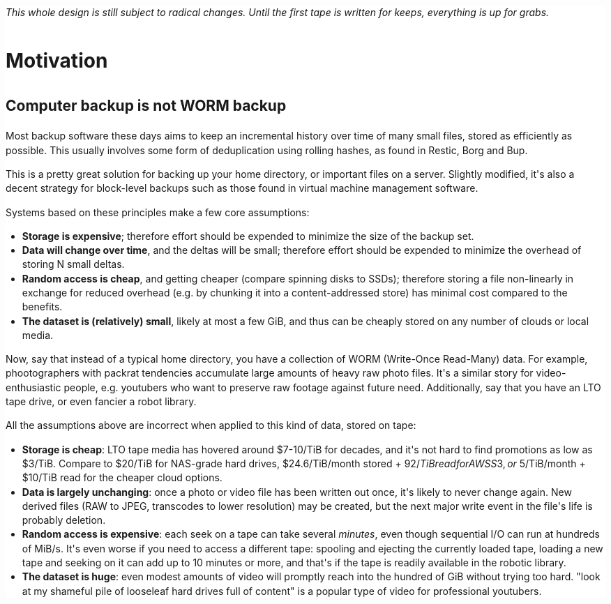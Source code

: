 _This whole design is still subject to radical changes. Until the
first tape is written for keeps, everything is up for grabs._

# Motivation

## Computer backup is not WORM backup

Most backup software these days aims to keep an incremental history
over time of many small files, stored as efficiently as possible. This
usually involves some form of deduplication using rolling hashes, as
found in Restic, Borg and Bup.

This is a pretty great solution for backing up your home directory, or
important files on a server. Slightly modified, it's also a decent
strategy for block-level backups such as those found in virtual
machine management software.

Systems based on these principles make a few core assumptions:

 - **Storage is expensive**; therefore effort should be expended to
   minimize the size of the backup set.
 - **Data will change over time**, and the deltas will be small;
   therefore effort should be expended to minimize the overhead of
   storing N small deltas.
 - **Random access is cheap**, and getting cheaper (compare spinning
   disks to SSDs); therefore storing a file non-linearly in exchange
   for reduced overhead (e.g. by chunking it into a content-addressed
   store) has minimal cost compared to the benefits.
 - **The dataset is (relatively) small**, likely at most a few GiB,
   and thus can be cheaply stored on any number of clouds or local
   media.

Now, say that instead of a typical home directory, you have a
collection of WORM (Write-Once Read-Many) data. For example,
phootographers with packrat tendencies accumulate large amounts of
heavy raw photo files. It's a similar story for video-enthusiastic
people, e.g. youtubers who want to preserve raw footage against future
need. Additionally, say that you have an LTO tape drive, or even
fancier a robot library.

All the assumptions above are incorrect when applied to this kind of
data, stored on tape:

 - **Storage is cheap**: LTO tape media has hovered around $7-10/TiB
   for decades, and it's not hard to find promotions as low as
   $3/TiB. Compare to $20/TiB for NAS-grade hard drives,
   $24.6/TiB/month stored + $92/TiB read for AWS S3, or
   ~$5/TiB/month + $10/TiB read for the cheaper cloud options.
 - **Data is largely unchanging**: once a photo or video file has been
   written out once, it's likely to never change again. New derived
   files (RAW to JPEG, transcodes to lower resolution) may be created,
   but the next major write event in the file's life is probably
   deletion.
 - **Random access is expensive**: each seek on a tape can take
   several _minutes_, even though sequential I/O can run at hundreds
   of MiB/s. It's even worse if you need to access a different tape:
   spooling and ejecting the currently loaded tape, loading a new tape
   and seeking on it can add up to 10 minutes or more, and that's if
   the tape is readily available in the robotic library.
 - **The dataset is huge**: even modest amounts of video will promptly
   reach into the hundred of GiB without trying too hard. "look at my
   shameful pile of looseleaf hard drives full of content" is a
   popular type of video for professional youtubers.
